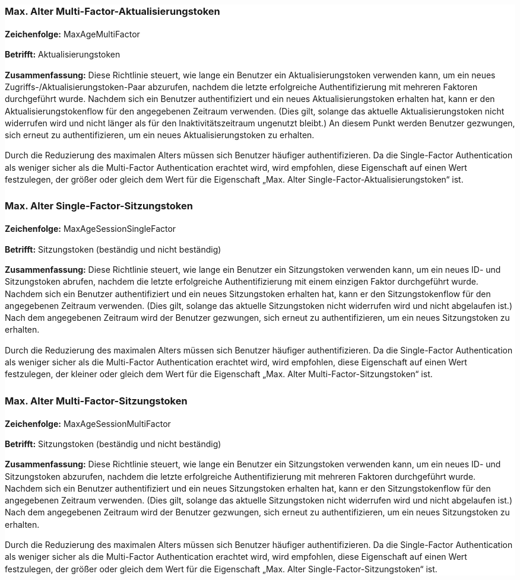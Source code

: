 ### <a name="multi-factor-refresh-token-max-age"></a>Max. Alter Multi-Factor-Aktualisierungstoken
**Zeichenfolge:** MaxAgeMultiFactor

**Betrifft:** Aktualisierungstoken

**Zusammenfassung:** Diese Richtlinie steuert, wie lange ein Benutzer ein Aktualisierungstoken verwenden kann, um ein neues Zugriffs-/Aktualisierungstoken-Paar abzurufen, nachdem die letzte erfolgreiche Authentifizierung mit mehreren Faktoren durchgeführt wurde. Nachdem sich ein Benutzer authentifiziert und ein neues Aktualisierungstoken erhalten hat, kann er den Aktualisierungstokenflow für den angegebenen Zeitraum verwenden. (Dies gilt, solange das aktuelle Aktualisierungstoken nicht widerrufen wird und nicht länger als für den Inaktivitätszeitraum ungenutzt bleibt.) An diesem Punkt werden Benutzer gezwungen, sich erneut zu authentifizieren, um ein neues Aktualisierungstoken zu erhalten.

Durch die Reduzierung des maximalen Alters müssen sich Benutzer häufiger authentifizieren. Da die Single-Factor Authentication als weniger sicher als die Multi-Factor Authentication erachtet wird, wird empfohlen, diese Eigenschaft auf einen Wert festzulegen, der größer oder gleich dem Wert für die Eigenschaft „Max. Alter Single-Factor-Aktualisierungstoken“ ist.

### <a name="single-factor-session-token-max-age"></a>Max. Alter Single-Factor-Sitzungstoken
**Zeichenfolge:** MaxAgeSessionSingleFactor

**Betrifft:** Sitzungstoken (beständig und nicht beständig)

**Zusammenfassung:** Diese Richtlinie steuert, wie lange ein Benutzer ein Sitzungstoken verwenden kann, um ein neues ID- und Sitzungstoken abrufen, nachdem die letzte erfolgreiche Authentifizierung mit einem einzigen Faktor durchgeführt wurde. Nachdem sich ein Benutzer authentifiziert und ein neues Sitzungstoken erhalten hat, kann er den Sitzungstokenflow für den angegebenen Zeitraum verwenden. (Dies gilt, solange das aktuelle Sitzungstoken nicht widerrufen wird und nicht abgelaufen ist.) Nach dem angegebenen Zeitraum wird der Benutzer gezwungen, sich erneut zu authentifizieren, um ein neues Sitzungstoken zu erhalten.

Durch die Reduzierung des maximalen Alters müssen sich Benutzer häufiger authentifizieren. Da die Single-Factor Authentication als weniger sicher als die Multi-Factor Authentication erachtet wird, wird empfohlen, diese Eigenschaft auf einen Wert festzulegen, der kleiner oder gleich dem Wert für die Eigenschaft „Max. Alter Multi-Factor-Sitzungstoken“ ist.

### <a name="multi-factor-session-token-max-age"></a>Max. Alter Multi-Factor-Sitzungstoken
**Zeichenfolge:** MaxAgeSessionMultiFactor

**Betrifft:** Sitzungstoken (beständig und nicht beständig)

**Zusammenfassung:** Diese Richtlinie steuert, wie lange ein Benutzer ein Sitzungstoken verwenden kann, um ein neues ID- und Sitzungstoken abzurufen, nachdem die letzte erfolgreiche Authentifizierung mit mehreren Faktoren durchgeführt wurde. Nachdem sich ein Benutzer authentifiziert und ein neues Sitzungstoken erhalten hat, kann er den Sitzungstokenflow für den angegebenen Zeitraum verwenden. (Dies gilt, solange das aktuelle Sitzungstoken nicht widerrufen wird und nicht abgelaufen ist.) Nach dem angegebenen Zeitraum wird der Benutzer gezwungen, sich erneut zu authentifizieren, um ein neues Sitzungstoken zu erhalten.

Durch die Reduzierung des maximalen Alters müssen sich Benutzer häufiger authentifizieren. Da die Single-Factor Authentication als weniger sicher als die Multi-Factor Authentication erachtet wird, wird empfohlen, diese Eigenschaft auf einen Wert festzulegen, der größer oder gleich dem Wert für die Eigenschaft „Max. Alter Single-Factor-Sitzungstoken“ ist.
